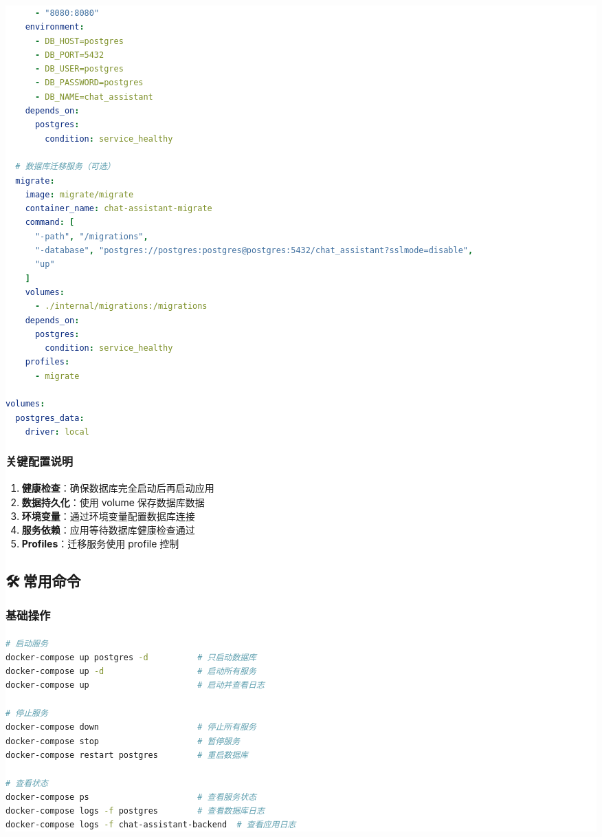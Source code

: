 ```yaml
      - "8080:8080"
    environment:
      - DB_HOST=postgres
      - DB_PORT=5432
      - DB_USER=postgres
      - DB_PASSWORD=postgres
      - DB_NAME=chat_assistant
    depends_on:
      postgres:
        condition: service_healthy

  # 数据库迁移服务（可选）
  migrate:
    image: migrate/migrate
    container_name: chat-assistant-migrate
    command: [
      "-path", "/migrations",
      "-database", "postgres://postgres:postgres@postgres:5432/chat_assistant?sslmode=disable",
      "up"
    ]
    volumes:
      - ./internal/migrations:/migrations
    depends_on:
      postgres:
        condition: service_healthy
    profiles:
      - migrate

volumes:
  postgres_data:
    driver: local
```

### 关键配置说明

1. **健康检查**：确保数据库完全启动后再启动应用
2. **数据持久化**：使用 volume 保存数据库数据
3. **环境变量**：通过环境变量配置数据库连接
4. **服务依赖**：应用等待数据库健康检查通过
5. **Profiles**：迁移服务使用 profile 控制

## 🛠️ 常用命令

### 基础操作

```bash
# 启动服务
docker-compose up postgres -d          # 只启动数据库
docker-compose up -d                   # 启动所有服务
docker-compose up                      # 启动并查看日志

# 停止服务
docker-compose down                    # 停止所有服务
docker-compose stop                    # 暂停服务
docker-compose restart postgres        # 重启数据库

# 查看状态
docker-compose ps                      # 查看服务状态
docker-compose logs -f postgres        # 查看数据库日志
docker-compose logs -f chat-assistant-backend  # 查看应用日志
```
